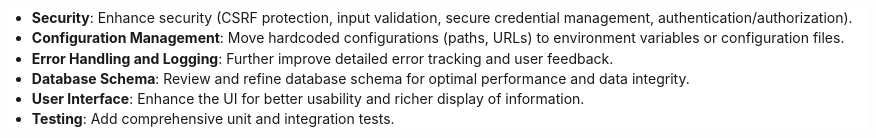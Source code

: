 *   **Security**: Enhance security (CSRF protection, input validation, secure credential management, authentication/authorization).
*   **Configuration Management**: Move hardcoded configurations (paths, URLs) to environment variables or configuration files.
*   **Error Handling and Logging**: Further improve detailed error tracking and user feedback.
*   **Database Schema**: Review and refine database schema for optimal performance and data integrity.
*   **User Interface**: Enhance the UI for better usability and richer display of information.
*   **Testing**: Add comprehensive unit and integration tests.